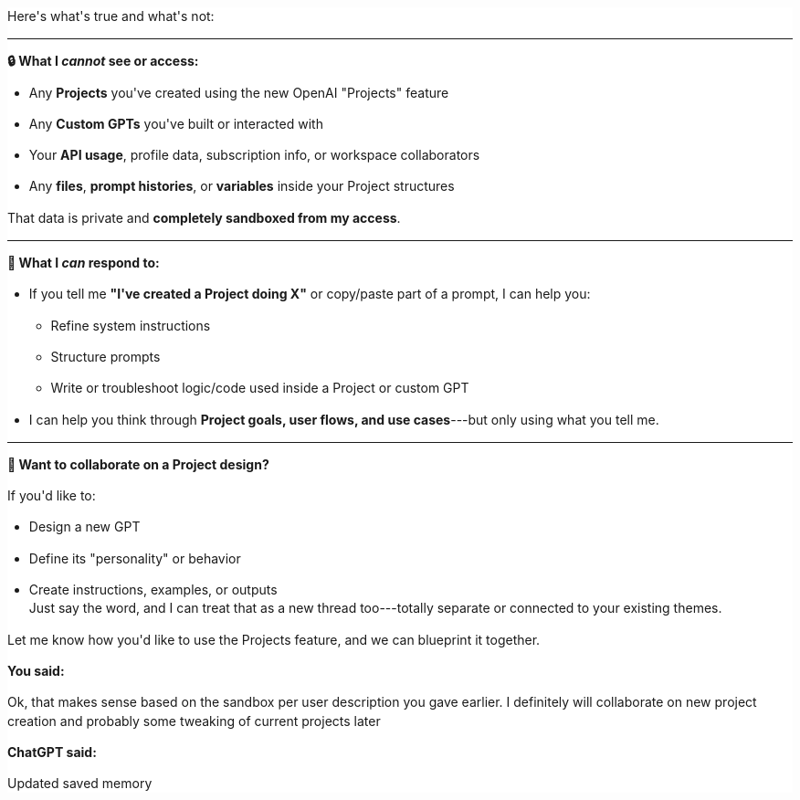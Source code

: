 Here's what's true and what's not:

------------------------------------------------------------------------

**🔒 What I *cannot* see or access:**

- Any **Projects** you've created using the new OpenAI \"Projects\"
  feature

- Any **Custom GPTs** you've built or interacted with

- Your **API usage**, profile data, subscription info, or workspace
  collaborators

- Any **files**, **prompt histories**, or **variables** inside your
  Project structures

That data is private and **completely sandboxed from my access**.

------------------------------------------------------------------------

**🧠 What I *can* respond to:**

- If you tell me **"I've created a Project doing X"** or copy/paste part
  of a prompt, I can help you:

  - Refine system instructions

  - Structure prompts

  - Write or troubleshoot logic/code used inside a Project or custom GPT

- I can help you think through **Project goals, user flows, and use
  cases**---but only using what you tell me.

------------------------------------------------------------------------

**🧭 Want to collaborate on a Project design?**

If you'd like to:

- Design a new GPT

- Define its "personality" or behavior

- Create instructions, examples, or outputs\
  Just say the word, and I can treat that as a new thread too---totally
  separate or connected to your existing themes.

Let me know how you'd like to use the Projects feature, and we can
blueprint it together.

**You said:**

Ok, that makes sense based on the sandbox per user description you gave
earlier. I definitely will collaborate on new project creation and
probably some tweaking of current projects later

**ChatGPT said:**

Updated saved memory

